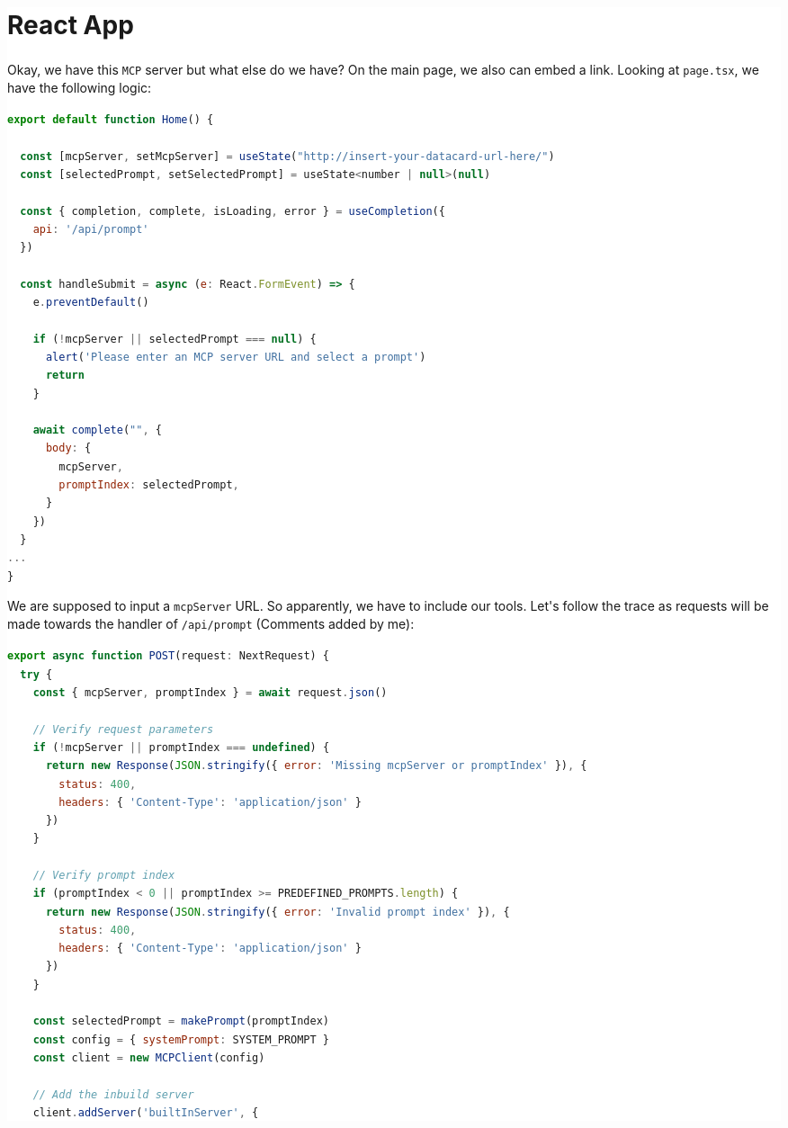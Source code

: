 # React App

Okay, we have this `MCP` server but what else do we have? On the main page, we also can embed a link. Looking at `page.tsx`, we have the following logic:

```javascript
export default function Home() {

  const [mcpServer, setMcpServer] = useState("http://insert-your-datacard-url-here/")
  const [selectedPrompt, setSelectedPrompt] = useState<number | null>(null)

  const { completion, complete, isLoading, error } = useCompletion({
    api: '/api/prompt'
  })

  const handleSubmit = async (e: React.FormEvent) => {
    e.preventDefault()

    if (!mcpServer || selectedPrompt === null) {
      alert('Please enter an MCP server URL and select a prompt')
      return
    }

    await complete("", {
      body: {
        mcpServer,
        promptIndex: selectedPrompt,
      }
    })
  }
...
}
```

We are supposed to input a `mcpServer` URL. So apparently, we have to include our tools. Let's follow the trace as requests will be made towards the handler of `/api/prompt` (Comments added by me):

```javascript
export async function POST(request: NextRequest) {
  try {
    const { mcpServer, promptIndex } = await request.json()

    // Verify request parameters
    if (!mcpServer || promptIndex === undefined) {
      return new Response(JSON.stringify({ error: 'Missing mcpServer or promptIndex' }), {
        status: 400,
        headers: { 'Content-Type': 'application/json' }
      })
    }

    // Verify prompt index
    if (promptIndex < 0 || promptIndex >= PREDEFINED_PROMPTS.length) {
      return new Response(JSON.stringify({ error: 'Invalid prompt index' }), {
        status: 400,
        headers: { 'Content-Type': 'application/json' }
      })
    }

    const selectedPrompt = makePrompt(promptIndex)
    const config = { systemPrompt: SYSTEM_PROMPT }
    const client = new MCPClient(config)

    // Add the inbuild server
    client.addServer('builtInServer', {
```
